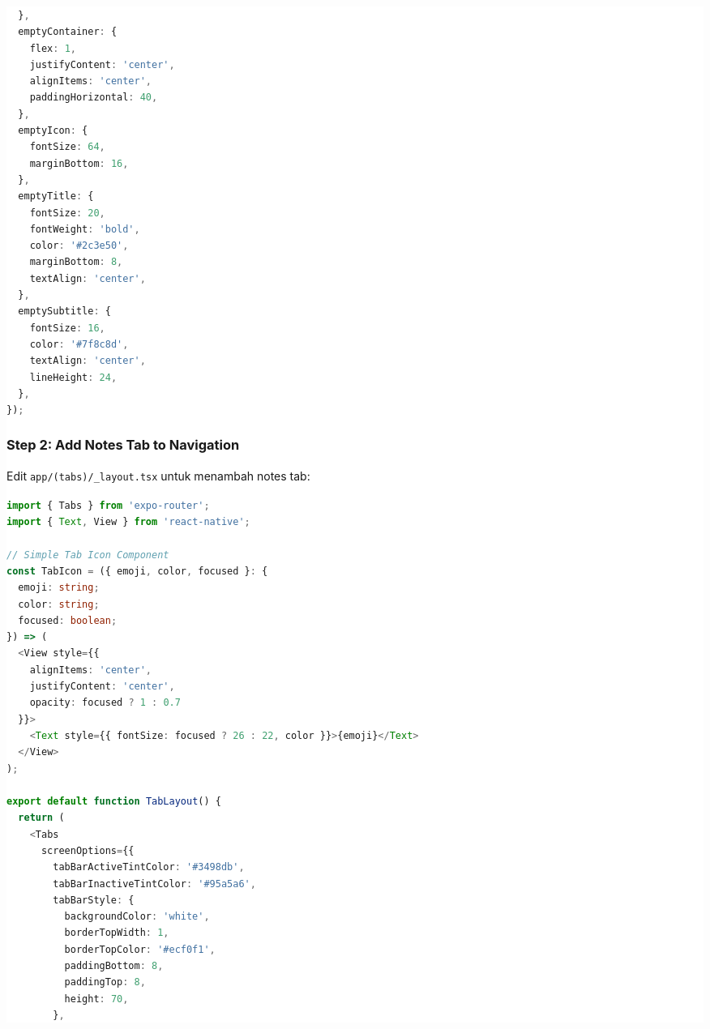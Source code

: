 ```typescript
  },
  emptyContainer: {
    flex: 1,
    justifyContent: 'center',
    alignItems: 'center',
    paddingHorizontal: 40,
  },
  emptyIcon: {
    fontSize: 64,
    marginBottom: 16,
  },
  emptyTitle: {
    fontSize: 20,
    fontWeight: 'bold',
    color: '#2c3e50',
    marginBottom: 8,
    textAlign: 'center',
  },
  emptySubtitle: {
    fontSize: 16,
    color: '#7f8c8d',
    textAlign: 'center',
    lineHeight: 24,
  },
});
```

### Step 2: Add Notes Tab to Navigation
Edit `app/(tabs)/_layout.tsx` untuk menambah notes tab:

```typescript
import { Tabs } from 'expo-router';
import { Text, View } from 'react-native';

// Simple Tab Icon Component
const TabIcon = ({ emoji, color, focused }: { 
  emoji: string; 
  color: string; 
  focused: boolean;
}) => (
  <View style={{ 
    alignItems: 'center', 
    justifyContent: 'center',
    opacity: focused ? 1 : 0.7 
  }}>
    <Text style={{ fontSize: focused ? 26 : 22, color }}>{emoji}</Text>
  </View>
);

export default function TabLayout() {
  return (
    <Tabs
      screenOptions={{
        tabBarActiveTintColor: '#3498db',
        tabBarInactiveTintColor: '#95a5a6',
        tabBarStyle: {
          backgroundColor: 'white',
          borderTopWidth: 1,
          borderTopColor: '#ecf0f1',
          paddingBottom: 8,
          paddingTop: 8,
          height: 70,
        },
```